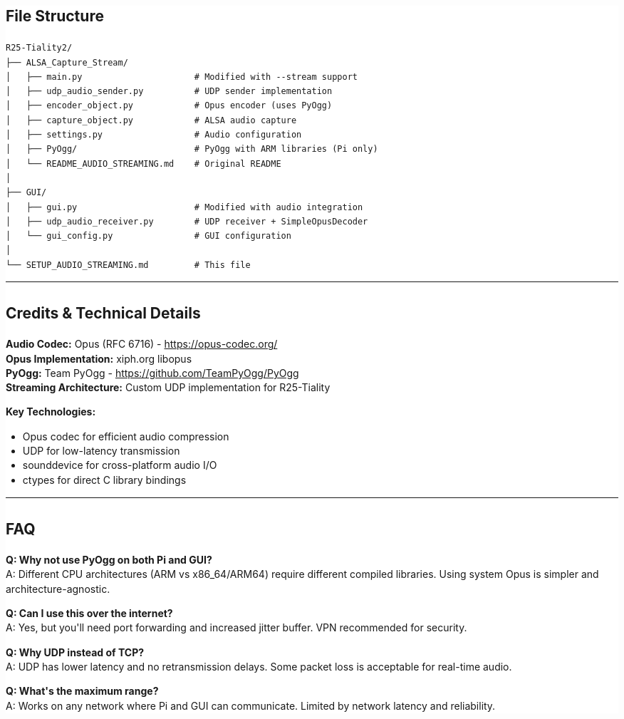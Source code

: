 
## File Structure

```
R25-Tiality2/
├── ALSA_Capture_Stream/
│   ├── main.py                      # Modified with --stream support
│   ├── udp_audio_sender.py          # UDP sender implementation
│   ├── encoder_object.py            # Opus encoder (uses PyOgg)
│   ├── capture_object.py            # ALSA audio capture
│   ├── settings.py                  # Audio configuration
│   ├── PyOgg/                       # PyOgg with ARM libraries (Pi only)
│   └── README_AUDIO_STREAMING.md    # Original README
│
├── GUI/
│   ├── gui.py                       # Modified with audio integration
│   ├── udp_audio_receiver.py        # UDP receiver + SimpleOpusDecoder
│   └── gui_config.py                # GUI configuration
│
└── SETUP_AUDIO_STREAMING.md         # This file
```

---

## Credits & Technical Details

**Audio Codec:** Opus (RFC 6716) - https://opus-codec.org/  
**Opus Implementation:** xiph.org libopus  
**PyOgg:** Team PyOgg - https://github.com/TeamPyOgg/PyOgg  
**Streaming Architecture:** Custom UDP implementation for R25-Tiality

**Key Technologies:**
- Opus codec for efficient audio compression
- UDP for low-latency transmission
- sounddevice for cross-platform audio I/O
- ctypes for direct C library bindings

---

## FAQ

**Q: Why not use PyOgg on both Pi and GUI?**  
A: Different CPU architectures (ARM vs x86_64/ARM64) require different compiled libraries. Using system Opus is simpler and architecture-agnostic.

**Q: Can I use this over the internet?**  
A: Yes, but you'll need port forwarding and increased jitter buffer. VPN recommended for security.

**Q: Why UDP instead of TCP?**  
A: UDP has lower latency and no retransmission delays. Some packet loss is acceptable for real-time audio.

**Q: What's the maximum range?**  
A: Works on any network where Pi and GUI can communicate. Limited by network latency and reliability.
